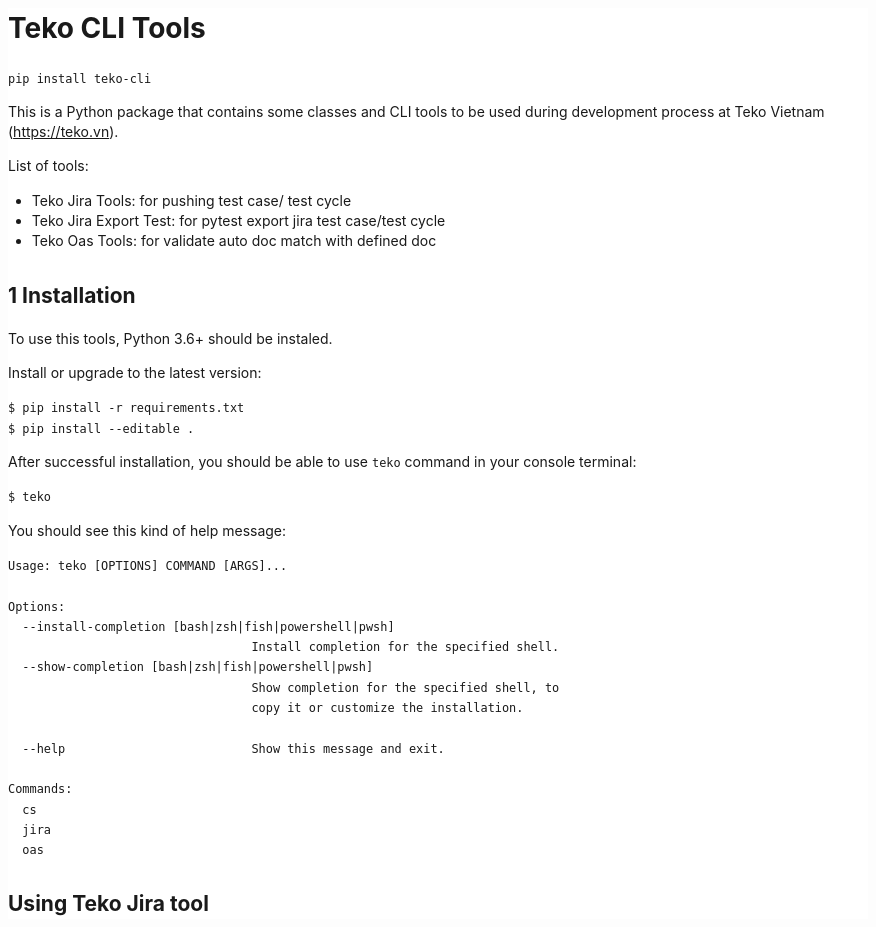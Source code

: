 # Teko CLI Tools

```
pip install teko-cli
```
This is a Python package that contains some classes and CLI tools to be used during development 
process at Teko Vietnam (https://teko.vn).

List of tools:

- Teko Jira Tools: for pushing test case/ test cycle
- Teko Jira Export Test: for pytest export jira test case/test cycle
- Teko Oas Tools: for validate auto doc match with defined doc


## 1 Installation

To use this tools, Python 3.6+ should be instaled. 

Install or upgrade to the latest version:

```shell
$ pip install -r requirements.txt
$ pip install --editable .
```

After successful installation, you should be able to use `teko` command in your 
console terminal:

```
$ teko
```

You should see this kind of help message:

```
Usage: teko [OPTIONS] COMMAND [ARGS]...

Options:
  --install-completion [bash|zsh|fish|powershell|pwsh]
                                  Install completion for the specified shell.
  --show-completion [bash|zsh|fish|powershell|pwsh]
                                  Show completion for the specified shell, to
                                  copy it or customize the installation.

  --help                          Show this message and exit.

Commands:
  cs
  jira
  oas
```

## Using Teko Jira tool
